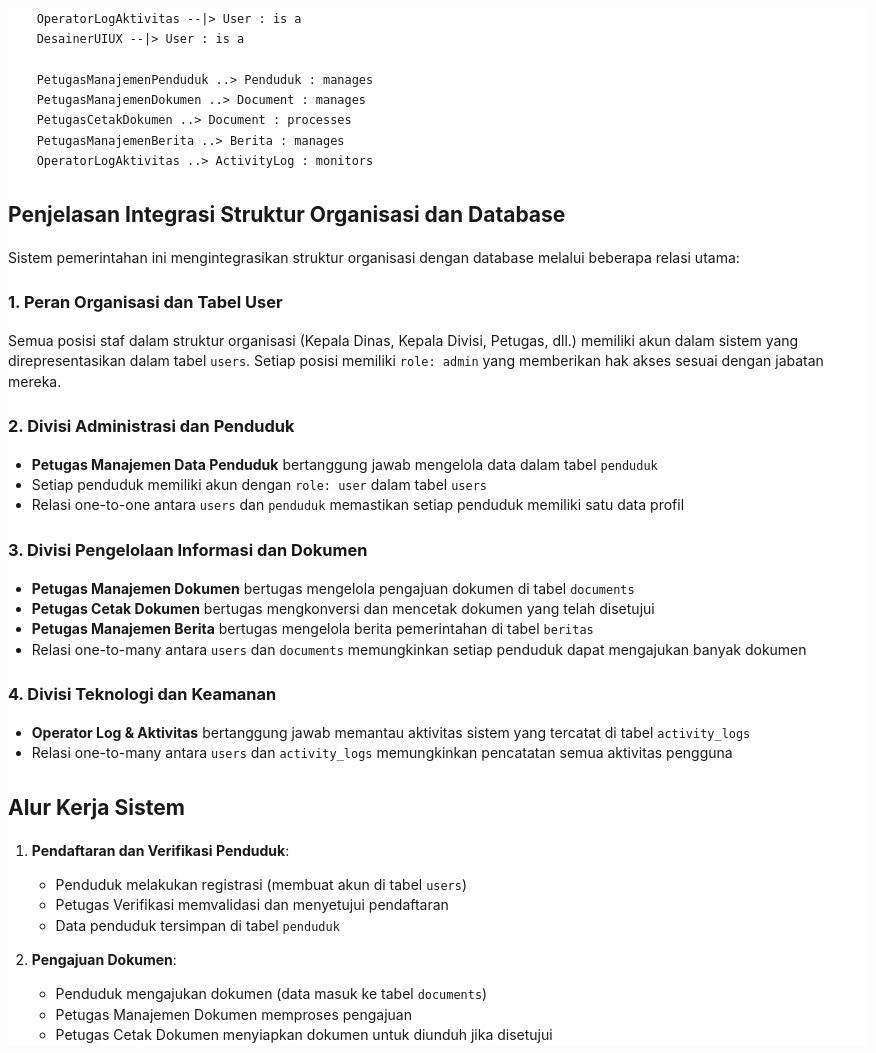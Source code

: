 ```mermaid
    OperatorLogAktivitas --|> User : is a
    DesainerUIUX --|> User : is a
    
    PetugasManajemenPenduduk ..> Penduduk : manages
    PetugasManajemenDokumen ..> Document : manages
    PetugasCetakDokumen ..> Document : processes
    PetugasManajemenBerita ..> Berita : manages
    OperatorLogAktivitas ..> ActivityLog : monitors
```

## Penjelasan Integrasi Struktur Organisasi dan Database

Sistem pemerintahan ini mengintegrasikan struktur organisasi dengan database melalui beberapa relasi utama:

### 1. Peran Organisasi dan Tabel User
Semua posisi staf dalam struktur organisasi (Kepala Dinas, Kepala Divisi, Petugas, dll.) memiliki akun dalam sistem yang direpresentasikan dalam tabel `users`. Setiap posisi memiliki `role: admin` yang memberikan hak akses sesuai dengan jabatan mereka.

### 2. Divisi Administrasi dan Penduduk
- **Petugas Manajemen Data Penduduk** bertanggung jawab mengelola data dalam tabel `penduduk`
- Setiap penduduk memiliki akun dengan `role: user` dalam tabel `users`
- Relasi one-to-one antara `users` dan `penduduk` memastikan setiap penduduk memiliki satu data profil

### 3. Divisi Pengelolaan Informasi dan Dokumen
- **Petugas Manajemen Dokumen** bertugas mengelola pengajuan dokumen di tabel `documents`
- **Petugas Cetak Dokumen** bertugas mengkonversi dan mencetak dokumen yang telah disetujui
- **Petugas Manajemen Berita** bertugas mengelola berita pemerintahan di tabel `beritas`
- Relasi one-to-many antara `users` dan `documents` memungkinkan setiap penduduk dapat mengajukan banyak dokumen

### 4. Divisi Teknologi dan Keamanan
- **Operator Log & Aktivitas** bertanggung jawab memantau aktivitas sistem yang tercatat di tabel `activity_logs`
- Relasi one-to-many antara `users` dan `activity_logs` memungkinkan pencatatan semua aktivitas pengguna

## Alur Kerja Sistem

1. **Pendaftaran dan Verifikasi Penduduk**:
   - Penduduk melakukan registrasi (membuat akun di tabel `users`)
   - Petugas Verifikasi memvalidasi dan menyetujui pendaftaran
   - Data penduduk tersimpan di tabel `penduduk`

2. **Pengajuan Dokumen**:
   - Penduduk mengajukan dokumen (data masuk ke tabel `documents`)
   - Petugas Manajemen Dokumen memproses pengajuan
   - Petugas Cetak Dokumen menyiapkan dokumen untuk diunduh jika disetujui
